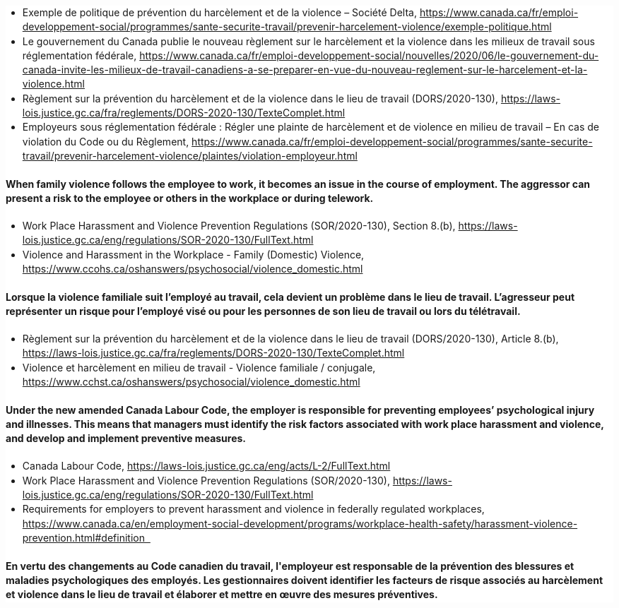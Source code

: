 * Exemple de politique de prévention du harcèlement et de la violence – Société Delta, https://www.canada.ca/fr/emploi-developpement-social/programmes/sante-securite-travail/prevenir-harcelement-violence/exemple-politique.html
* Le gouvernement du Canada publie le nouveau règlement sur le harcèlement et la violence dans les milieux de travail sous réglementation fédérale, https://www.canada.ca/fr/emploi-developpement-social/nouvelles/2020/06/le-gouvernement-du-canada-invite-les-milieux-de-travail-canadiens-a-se-preparer-en-vue-du-nouveau-reglement-sur-le-harcelement-et-la-violence.html
* Règlement sur la prévention du harcèlement et de la violence dans le lieu de travail (DORS/2020-130), https://laws-lois.justice.gc.ca/fra/reglements/DORS-2020-130/TexteComplet.html   
* Employeurs sous réglementation fédérale : Régler une plainte de harcèlement et de violence en milieu de travail – En cas de violation du Code ou du Règlement, https://www.canada.ca/fr/emploi-developpement-social/programmes/sante-securite-travail/prevenir-harcelement-violence/plaintes/violation-employeur.html

#### When family violence follows the employee to work, it becomes an issue in the course of employment. The aggressor can present a risk to the employee or others in the workplace or during telework. #### 

* Work Place Harassment and Violence Prevention Regulations (SOR/2020-130), Section 8.(b), https://laws-lois.justice.gc.ca/eng/regulations/SOR-2020-130/FullText.html
* Violence and Harassment in the Workplace - Family (Domestic) Violence, https://www.ccohs.ca/oshanswers/psychosocial/violence_domestic.html

#### Lorsque la violence familiale suit l’employé au travail, cela devient un problème dans le lieu de travail. L’agresseur peut représenter un risque pour l’employé visé ou pour les personnes de son lieu de travail ou lors du télétravail. ####

* Règlement sur la prévention du harcèlement et de la violence dans le lieu de travail (DORS/2020-130), Article 8.(b), https://laws-lois.justice.gc.ca/fra/reglements/DORS-2020-130/TexteComplet.html   
* Violence et harcèlement en milieu de travail - Violence familiale / conjugale, https://www.cchst.ca/oshanswers/psychosocial/violence_domestic.html

#### Under the new amended Canada Labour Code, the employer is responsible for preventing employees’ psychological injury and illnesses. This means that managers must identify the risk factors associated with work place harassment and violence, and develop and implement preventive measures. #### 

* Canada Labour Code, https://laws-lois.justice.gc.ca/eng/acts/L-2/FullText.html
* Work Place Harassment and Violence Prevention Regulations (SOR/2020-130), https://laws-lois.justice.gc.ca/eng/regulations/SOR-2020-130/FullText.html 
* Requirements for employers to prevent harassment and violence in federally regulated workplaces, https://www.canada.ca/en/employment-social-development/programs/workplace-health-safety/harassment-violence-prevention.html#definition  

#### En vertu des changements au Code canadien du travail, l'employeur est responsable de la prévention des blessures et maladies psychologiques des employés. Les gestionnaires doivent identifier les facteurs de risque associés au harcèlement et violence dans le lieu de travail et élaborer et mettre en œuvre des mesures préventives. ####
